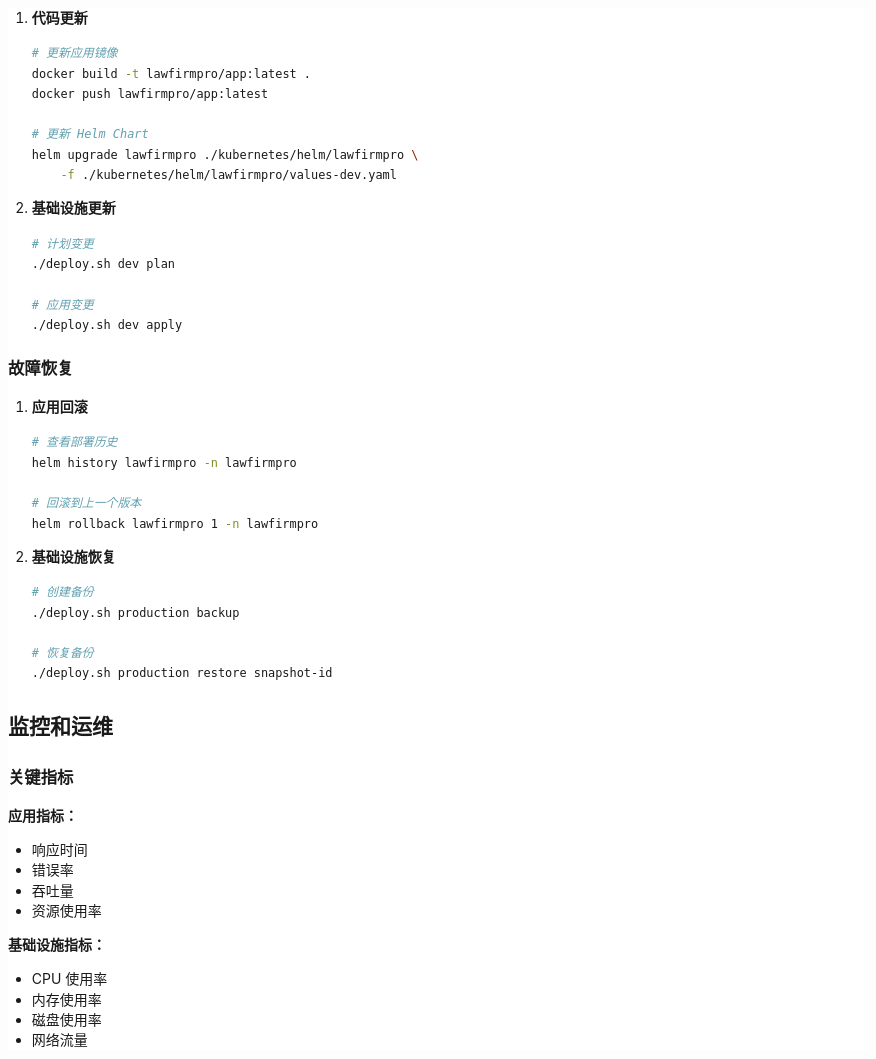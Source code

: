 1. **代码更新**
   ```bash
   # 更新应用镜像
   docker build -t lawfirmpro/app:latest .
   docker push lawfirmpro/app:latest
   
   # 更新 Helm Chart
   helm upgrade lawfirmpro ./kubernetes/helm/lawfirmpro \
       -f ./kubernetes/helm/lawfirmpro/values-dev.yaml
   ```

2. **基础设施更新**
   ```bash
   # 计划变更
   ./deploy.sh dev plan
   
   # 应用变更
   ./deploy.sh dev apply
   ```

### 故障恢复

1. **应用回滚**
   ```bash
   # 查看部署历史
   helm history lawfirmpro -n lawfirmpro
   
   # 回滚到上一个版本
   helm rollback lawfirmpro 1 -n lawfirmpro
   ```

2. **基础设施恢复**
   ```bash
   # 创建备份
   ./deploy.sh production backup
   
   # 恢复备份
   ./deploy.sh production restore snapshot-id
   ```

## 监控和运维

### 关键指标

**应用指标：**
- 响应时间
- 错误率
- 吞吐量
- 资源使用率

**基础设施指标：**
- CPU 使用率
- 内存使用率
- 磁盘使用率
- 网络流量
